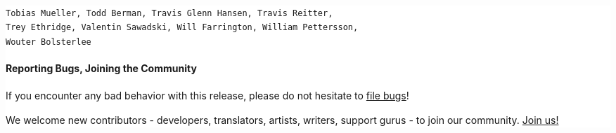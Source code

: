     Tobias Mueller, Todd Berman, Travis Glenn Hansen, Travis Reitter,
    Trey Ethridge, Valentin Sawadski, Will Farrington, William Pettersson,
    Wouter Bolsterlee





#### Reporting Bugs, Joining the Community


If you encounter any bad behavior with this release, please do not hesitate to [file bugs](/contribute/file-bugs/)!

We welcome new contributors - developers, translators, artists, writers, support gurus - to join our community.  [Join us!](/contribute)

